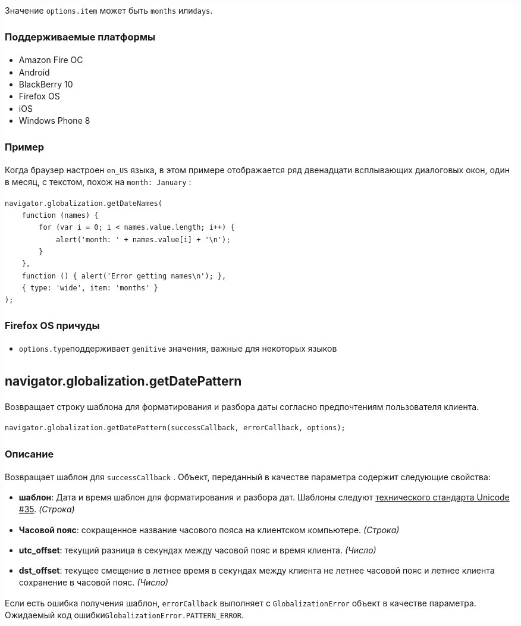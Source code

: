 Значение `options.item` может быть `months` или`days`.

### Поддерживаемые платформы

*   Amazon Fire ОС
*   Android
*   BlackBerry 10
*   Firefox OS
*   iOS
*   Windows Phone 8

### Пример

Когда браузер настроен `en_US` языка, в этом примере отображается ряд двенадцати всплывающих диалоговых окон, один в месяц, с текстом, похож на `month: January` :

    navigator.globalization.getDateNames(
        function (names) {
            for (var i = 0; i < names.value.length; i++) {
                alert('month: ' + names.value[i] + '\n');
            }
        },
        function () { alert('Error getting names\n'); },
        { type: 'wide', item: 'months' }
    );
    

### Firefox OS причуды

*   `options.type`поддерживает `genitive` значения, важные для некоторых языков

## navigator.globalization.getDatePattern

Возвращает строку шаблона для форматирования и разбора даты согласно предпочтениям пользователя клиента.

    navigator.globalization.getDatePattern(successCallback, errorCallback, options);
    

### Описание

Возвращает шаблон для `successCallback` . Объект, переданный в качестве параметра содержит следующие свойства:

*   **шаблон**: Дата и время шаблон для форматирования и разбора дат. Шаблоны следуют [технического стандарта Unicode #35][1]. *(Строка)*

*   **Часовой пояс**: сокращенное название часового пояса на клиентском компьютере. *(Строка)*

*   **utc_offset**: текущий разница в секундах между часовой пояс и время клиента. *(Число)*

*   **dst_offset**: текущее смещение в летнее время в секундах между клиента не летнее часовой пояс и летнее клиента сохранение в часовой пояс. *(Число)*

Если есть ошибка получения шаблон, `errorCallback` выполняет с `GlobalizationError` объект в качестве параметра. Ожидаемый код ошибки`GlobalizationError.PATTERN_ERROR`.


 [1]: http://unicode.org/reports/tr35/tr35-4.html